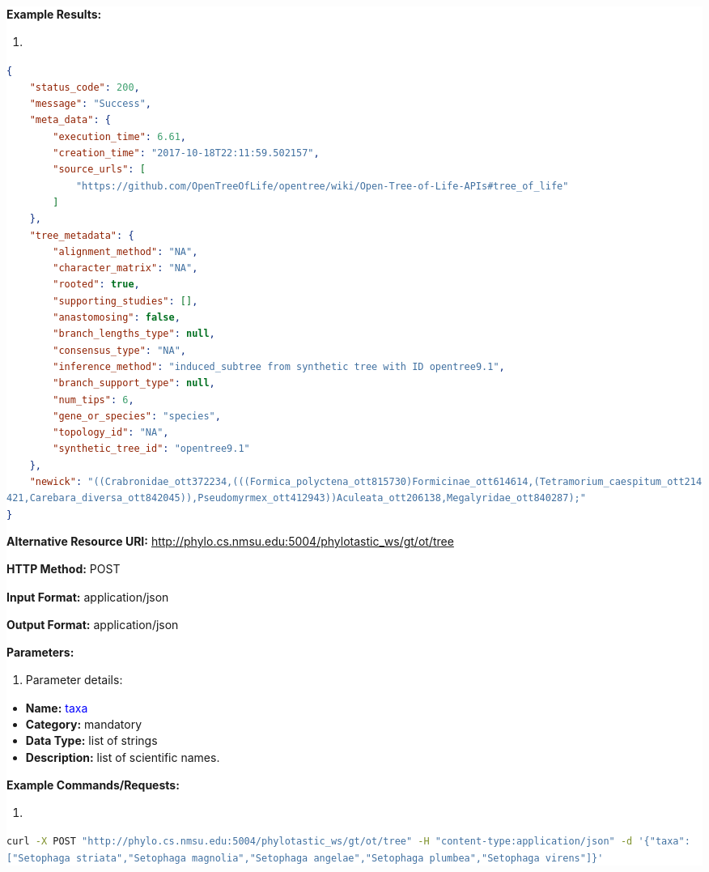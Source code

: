 __Example Results:__

1. 
```json
{
	"status_code": 200,
	"message": "Success",
	"meta_data": {
		"execution_time": 6.61,
		"creation_time": "2017-10-18T22:11:59.502157",
		"source_urls": [
			"https://github.com/OpenTreeOfLife/opentree/wiki/Open-Tree-of-Life-APIs#tree_of_life"
		]
	},
	"tree_metadata": {
		"alignment_method": "NA",
		"character_matrix": "NA",
		"rooted": true,
		"supporting_studies": [],
		"anastomosing": false,
		"branch_lengths_type": null,
		"consensus_type": "NA",
		"inference_method": "induced_subtree from synthetic tree with ID opentree9.1",
		"branch_support_type": null,
		"num_tips": 6,
		"gene_or_species": "species",
		"topology_id": "NA",
		"synthetic_tree_id": "opentree9.1"
	},
	"newick": "((Crabronidae_ott372234,(((Formica_polyctena_ott815730)Formicinae_ott614614,(Tetramorium_caespitum_ott214421,Carebara_diversa_ott842045)),Pseudomyrmex_ott412943))Aculeata_ott206138,Megalyridae_ott840287);"
}
```

__Alternative Resource URI:__  		<http://phylo.cs.nmsu.edu:5004/phylotastic_ws/gt/ot/tree>

__HTTP Method:__ 		POST

__Input Format:__ 		application/json

__Output Format:__ 		application/json 


__Parameters:__

1. Parameter details:
  * __Name:__ 	 	<span style="color:blue">taxa</span> 
  * __Category:__  	mandatory
  * __Data Type:__  list of strings
  * __Description:__ list of scientific names.
 				
 				
__Example Commands/Requests:__

1. 
```bash
curl -X POST "http://phylo.cs.nmsu.edu:5004/phylotastic_ws/gt/ot/tree" -H "content-type:application/json" -d '{"taxa": ["Setophaga striata","Setophaga magnolia","Setophaga angelae","Setophaga plumbea","Setophaga virens"]}'
``` 
